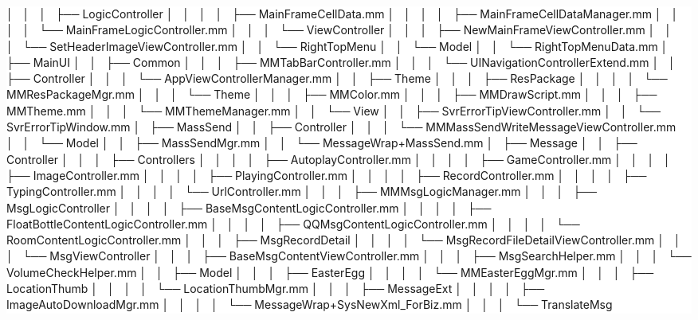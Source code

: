 │   │   │       ├── LogicController
│   │   │       │   ├── MainFrameCellData.mm
│   │   │       │   ├── MainFrameCellDataManager.mm
│   │   │       │   └── MainFrameLogicController.mm
│   │   │       └── ViewController
│   │   │           ├── NewMainFrameViewController.mm
│   │   │           └── SetHeaderImageViewController.mm
│   │   └── RightTopMenu
│   │       └── Model
│   │           └── RightTopMenuData.mm
│   ├── MainUI
│   │   ├── Common
│   │   │   ├── MMTabBarController.mm
│   │   │   └── UINavigationControllerExtend.mm
│   │   ├── Controller
│   │   │   └── AppViewControllerManager.mm
│   │   ├── Theme
│   │   │   ├── ResPackage
│   │   │   │   └── MMResPackageMgr.mm
│   │   │   └── Theme
│   │   │       ├── MMColor.mm
│   │   │       ├── MMDrawScript.mm
│   │   │       ├── MMTheme.mm
│   │   │       └── MMThemeManager.mm
│   │   └── View
│   │       ├── SvrErrorTipViewController.mm
│   │       └── SvrErrorTipWindow.mm
│   ├── MassSend
│   │   ├── Controller
│   │   │   └── MMMassSendWriteMessageViewController.mm
│   │   └── Model
│   │       ├── MassSendMgr.mm
│   │       └── MessageWrap+MassSend.mm
│   ├── Message
│   │   ├── Controller
│   │   │   ├── Controllers
│   │   │   │   ├── AutoplayController.mm
│   │   │   │   ├── GameController.mm
│   │   │   │   ├── ImageController.mm
│   │   │   │   ├── PlayingController.mm
│   │   │   │   ├── RecordController.mm
│   │   │   │   ├── TypingController.mm
│   │   │   │   └── UrlController.mm
│   │   │   ├── MMMsgLogicManager.mm
│   │   │   ├── MsgLogicController
│   │   │   │   ├── BaseMsgContentLogicController.mm
│   │   │   │   ├── FloatBottleContentLogicController.mm
│   │   │   │   ├── QQMsgContentLogicController.mm
│   │   │   │   └── RoomContentLogicController.mm
│   │   │   ├── MsgRecordDetail
│   │   │   │   └── MsgRecordFileDetailViewController.mm
│   │   │   └── MsgViewController
│   │   │       ├── BaseMsgContentViewController.mm
│   │   │       ├── MsgSearchHelper.mm
│   │   │       └── VolumeCheckHelper.mm
│   │   ├── Model
│   │   │   ├── EasterEgg
│   │   │   │   └── MMEasterEggMgr.mm
│   │   │   ├── LocationThumb
│   │   │   │   └── LocationThumbMgr.mm
│   │   │   ├── MessageExt
│   │   │   │   ├── ImageAutoDownloadMgr.mm
│   │   │   │   └── MessageWrap+SysNewXml_ForBiz.mm
│   │   │   └── TranslateMsg